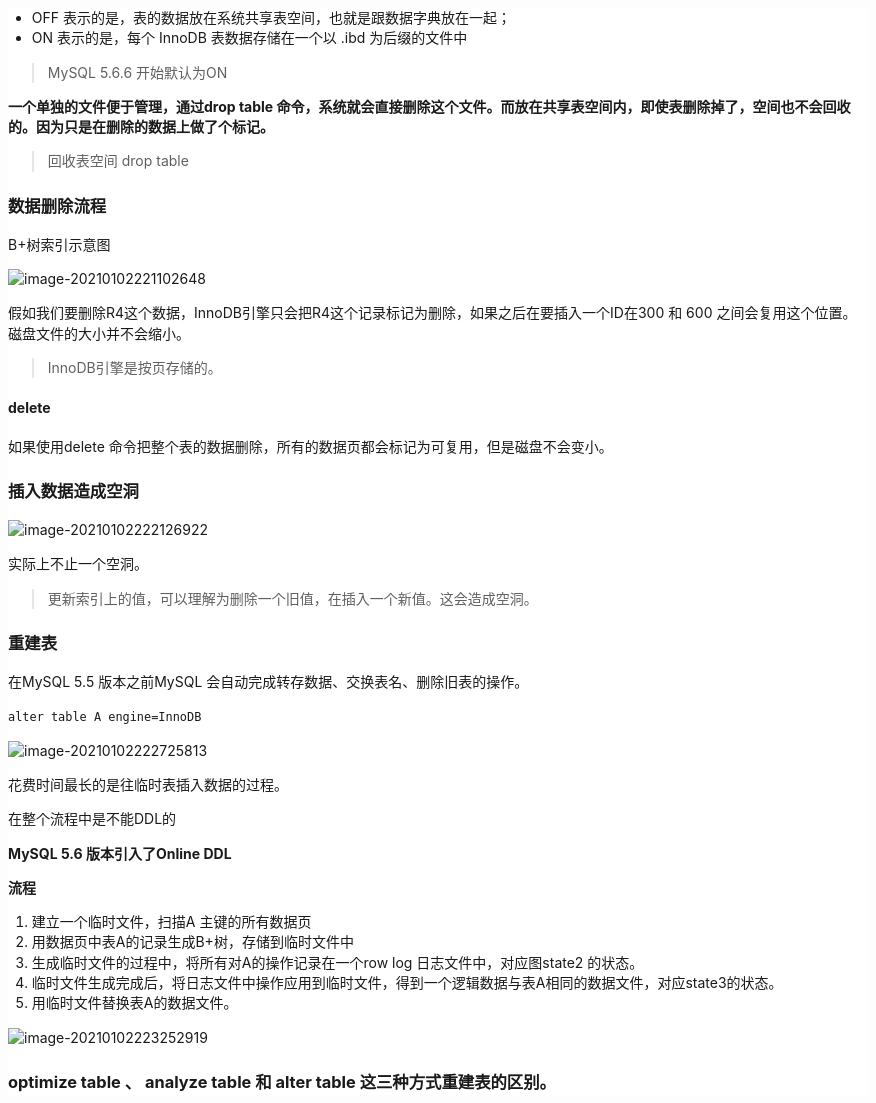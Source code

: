 -  OFF 表示的是，表的数据放在系统共享表空间，也就是跟数据字典放在一起；
-  ON 表示的是，每个 InnoDB 表数据存储在一个以 .ibd 为后缀的文件中

> MySQL 5.6.6 开始默认为ON

**一个单独的文件便于管理，通过drop table 命令，系统就会直接删除这个文件。而放在共享表空间内，即使表删除掉了，空间也不会回收的。因为只是在删除的数据上做了个标记。**

>  回收表空间 drop table 

### 数据删除流程

B+树索引示意图

![image-20210102221102648](C:\Users\hp\Desktop\java面试题\img\image-20210102221102648.png)

假如我们要删除R4这个数据，InnoDB引擎只会把R4这个记录标记为删除，如果之后在要插入一个ID在300 和 600 之间会复用这个位置。磁盘文件的大小并不会缩小。

> InnoDB引擎是按页存储的。

#### delete

如果使用delete 命令把整个表的数据删除，所有的数据页都会标记为可复用，但是磁盘不会变小。

### 插入数据造成空洞

![image-20210102222126922](C:\Users\hp\Desktop\java面试题\img\image-20210102222126922.png)

实际上不止一个空洞。

> 更新索引上的值，可以理解为删除一个旧值，在插入一个新值。这会造成空洞。

### 重建表

在MySQL 5.5 版本之前MySQL 会自动完成转存数据、交换表名、删除旧表的操作。

```
alter table A engine=InnoDB
```

![image-20210102222725813](C:\Users\hp\Desktop\java面试题\img\image-20210102222725813.png)

花费时间最长的是往临时表插入数据的过程。

在整个流程中是不能DDL的

**MySQL 5.6 版本引入了Online DDL**

**流程**

1. 建立一个临时文件，扫描A 主键的所有数据页
2. 用数据页中表A的记录生成B+树，存储到临时文件中
3. 生成临时文件的过程中，将所有对A的操作记录在一个row log 日志文件中，对应图state2 的状态。
4. 临时文件生成完成后，将日志文件中操作应用到临时文件，得到一个逻辑数据与表A相同的数据文件，对应state3的状态。
5. 用临时文件替换表A的数据文件。

![image-20210102223252919](C:\Users\hp\Desktop\java面试题\img\image-20210102223252919.png)

###  optimize table 、 analyze table 和 alter table 这三种方式重建表的区别。
